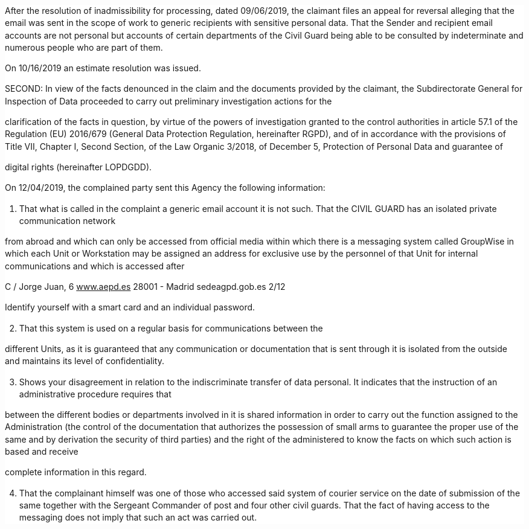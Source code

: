 After the resolution of inadmissibility for processing, dated 09/06/2019, the claimant
files an appeal for reversal alleging that the email was sent in the
scope of work to generic recipients with sensitive personal data. That the
Sender and recipient email accounts are not personal but accounts
of certain departments of the Civil Guard being able to be consulted by
indeterminate and numerous people who are part of them.

On 10/16/2019 an estimate resolution was issued.

SECOND: In view of the facts denounced in the claim and the
documents provided by the claimant, the Subdirectorate General for Inspection of
Data proceeded to carry out preliminary investigation actions for the

clarification of the facts in question, by virtue of the powers of investigation
granted to the control authorities in article 57.1 of the Regulation (EU)
2016/679 (General Data Protection Regulation, hereinafter RGPD), and of
in accordance with the provisions of Title VII, Chapter I, Second Section, of the Law
Organic 3/2018, of December 5, Protection of Personal Data and guarantee of

digital rights (hereinafter LOPDGDD).

On 12/04/2019, the complained party sent this Agency the following information:

1. That what is called in the complaint a generic email account
it is not such. That the CIVIL GUARD has an isolated private communication network

from abroad and which can only be accessed from official media within which
there is a messaging system called GroupWise in which each Unit or
Workstation may be assigned an address for exclusive use by the
personnel of that Unit for internal communications and which is accessed after

C / Jorge Juan, 6 www.aepd.es
28001 - Madrid sedeagpd.gob.es 2/12

Identify yourself with a smart card and an individual password.

2. That this system is used on a regular basis for communications between the

different Units, as it is guaranteed that any communication or
documentation that is sent through it is isolated from the outside and
maintains its level of confidentiality.

3. Shows your disagreement in relation to the indiscriminate transfer of data
personal. It indicates that the instruction of an administrative procedure requires that

between the different bodies or departments involved in it is shared
information in order to carry out the function assigned to the Administration (the
control of the documentation that authorizes the possession of small arms to guarantee
the proper use of the same and by derivation the security of third parties) and the right
of the administered to know the facts on which such action is based and receive

complete information in this regard.

4. That the complainant himself was one of those who accessed said system of
courier service on the date of submission of the same together with the Sergeant Commander of
post and four other civil guards. That the fact of having access to the
messaging does not imply that such an act was carried out.
